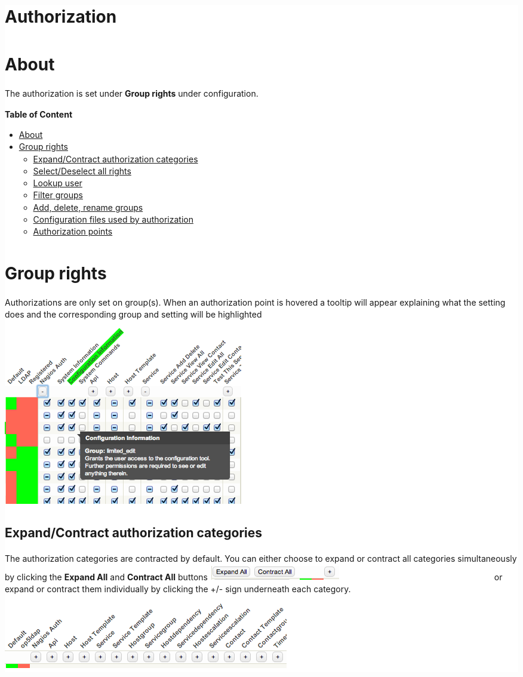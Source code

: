 # Authorization

# About

The authorization is set under **Group rights** under configuration.

**Table of Content**

-   [About](#Authorization-About)
-   [Group rights](#Authorization-group_rightsGrouprights)
    -   [Expand/Contract authorization categories](#Authorization-Expand/Contractauthorizationcategories)
    -   [Select/Deselect all rights](#Authorization-Select/Deselectallrights)
    -   [Lookup user](#Authorization-Lookupuser)
    -   [Filter groups](#Authorization-Filtergroups)
    -   [Add, delete, rename groups](#Authorization-Add,delete,renamegroups)
    -   [Configuration files used by authorization](#Authorization-Configurationfilesusedbyauthorization)
    -   [Authorization points](#Authorization-Authorizationpoints)

# Group rights

Authorizations are only set on group(s). When an authorization point is hovered a tooltip will appear explaining what the setting does and the corresponding group and setting will be highlighted
 ![](attachments/16482400/19235286.png)

## Expand/Contract authorization categories

The authorization categories are contracted by default. You can either choose to expand or contract all categories simultaneously by clicking the **Expand All** and **Contract All** buttons ![](attachments/16482400/19235295.png)
 or expand or contract them individually by clicking the +/- sign underneath each category.
 ![](attachments/16482400/19235290.png)
